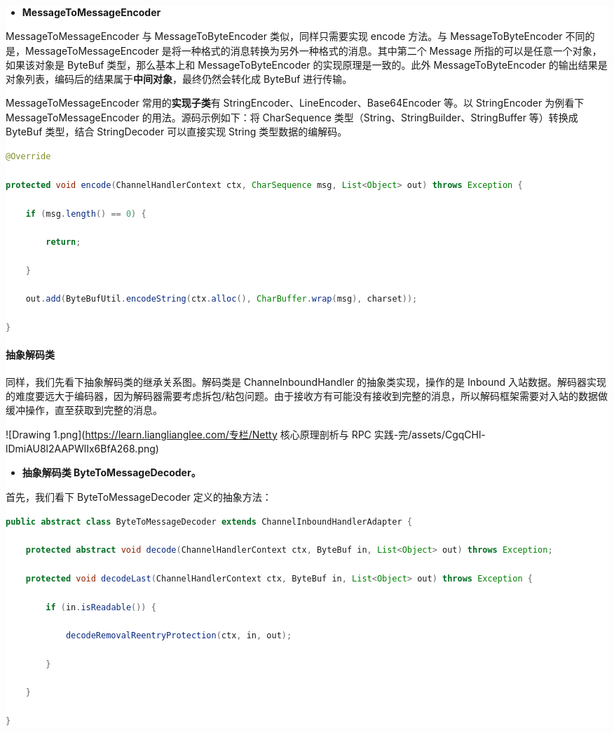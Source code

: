 - **MessageToMessageEncoder**

MessageToMessageEncoder 与 MessageToByteEncoder 类似，同样只需要实现 encode 方法。与 MessageToByteEncoder 不同的是，MessageToMessageEncoder 是将一种格式的消息转换为另外一种格式的消息。其中第二个 Message 所指的可以是任意一个对象，如果该对象是 ByteBuf 类型，那么基本上和 MessageToByteEncoder 的实现原理是一致的。此外 MessageToByteEncoder 的输出结果是对象列表，编码后的结果属于**中间对象**，最终仍然会转化成 ByteBuf 进行传输。

MessageToMessageEncoder 常用的**实现子类**有 StringEncoder、LineEncoder、Base64Encoder 等。以 StringEncoder 为例看下 MessageToMessageEncoder 的用法。源码示例如下：将 CharSequence 类型（String、StringBuilder、StringBuffer 等）转换成 ByteBuf 类型，结合 StringDecoder 可以直接实现 String 类型数据的编解码。

```java
@Override

protected void encode(ChannelHandlerContext ctx, CharSequence msg, List<Object> out) throws Exception {

    if (msg.length() == 0) {

        return;

    }

    out.add(ByteBufUtil.encodeString(ctx.alloc(), CharBuffer.wrap(msg), charset));

}
```

#### 抽象解码类

同样，我们先看下抽象解码类的继承关系图。解码类是 ChanneInboundHandler 的抽象类实现，操作的是 Inbound 入站数据。解码器实现的难度要远大于编码器，因为解码器需要考虑拆包/粘包问题。由于接收方有可能没有接收到完整的消息，所以解码框架需要对入站的数据做缓冲操作，直至获取到完整的消息。

![Drawing 1.png](https://learn.lianglianglee.com/专栏/Netty 核心原理剖析与 RPC 实践-完/assets/CgqCHl-lDmiAU8l2AAPWlIx6BfA268.png)

- **抽象解码类 ByteToMessageDecoder。**

首先，我们看下 ByteToMessageDecoder 定义的抽象方法：

```java
public abstract class ByteToMessageDecoder extends ChannelInboundHandlerAdapter {

    protected abstract void decode(ChannelHandlerContext ctx, ByteBuf in, List<Object> out) throws Exception;

    protected void decodeLast(ChannelHandlerContext ctx, ByteBuf in, List<Object> out) throws Exception {

        if (in.isReadable()) {

            decodeRemovalReentryProtection(ctx, in, out);

        }

    }

}
```
